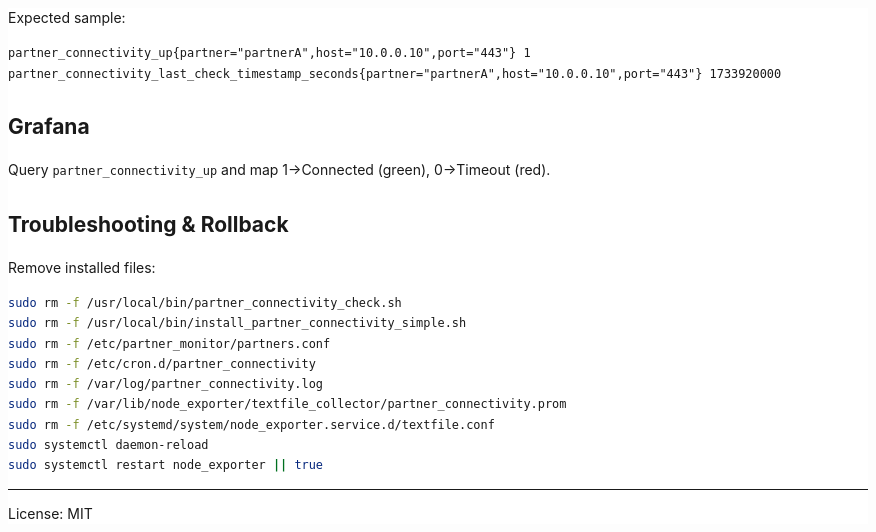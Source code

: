 Expected sample:

```
partner_connectivity_up{partner="partnerA",host="10.0.0.10",port="443"} 1
partner_connectivity_last_check_timestamp_seconds{partner="partnerA",host="10.0.0.10",port="443"} 1733920000
```

## Grafana

Query `partner_connectivity_up` and map 1→Connected (green), 0→Timeout (red).

## Troubleshooting & Rollback

Remove installed files:

```bash
sudo rm -f /usr/local/bin/partner_connectivity_check.sh
sudo rm -f /usr/local/bin/install_partner_connectivity_simple.sh
sudo rm -f /etc/partner_monitor/partners.conf
sudo rm -f /etc/cron.d/partner_connectivity
sudo rm -f /var/log/partner_connectivity.log
sudo rm -f /var/lib/node_exporter/textfile_collector/partner_connectivity.prom
sudo rm -f /etc/systemd/system/node_exporter.service.d/textfile.conf
sudo systemctl daemon-reload
sudo systemctl restart node_exporter || true
```

---

License: MIT
